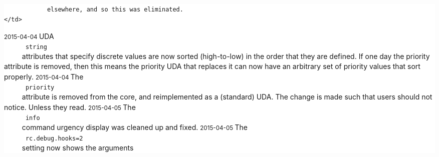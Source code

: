                 elsewhere, and so this was eliminated.
    </td>
   </tr>
   <tr>
    <td>
     <small>
      2015-04-04
     </small>
    </td>
    <td>
     UDA
     <code>
      string
     </code>
     attributes that specify discrete values
                are now sorted (high-to-low) in the order that they are defined.
                If one day the priority attribute is removed, then this means
                the priority UDA that replaces it can now have an arbitrary set
                of priority values that sort properly.
    </td>
   </tr>
   <tr>
    <td>
     <small>
      2015-04-04
     </small>
    </td>
    <td>
     The
     <code>
      priority
     </code>
     attribute is removed from the core,
                and reimplemented as a (standard) UDA. The change is made such
                that users should not notice. Unless they read.
    </td>
   </tr>
   <tr>
    <td>
     <small>
      2015-04-05
     </small>
    </td>
    <td>
     The
     <code>
      info
     </code>
     command urgency display was cleaned up
                and fixed.
    </td>
   </tr>
   <tr>
    <td>
     <small>
      2015-04-05
     </small>
    </td>
    <td>
     The
     <code>
      rc.debug.hooks=2
     </code>
     setting now shows the arguments